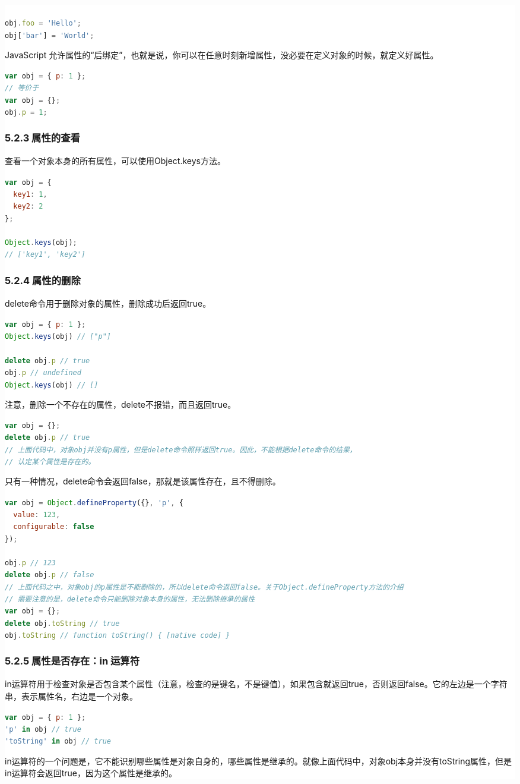 ```js

obj.foo = 'Hello';
obj['bar'] = 'World';
```
JavaScript 允许属性的“后绑定”，也就是说，你可以在任意时刻新增属性，没必要在定义对象的时候，就定义好属性。
```js
var obj = { p: 1 };
// 等价于
var obj = {};
obj.p = 1;
```
### 5.2.3 属性的查看
查看一个对象本身的所有属性，可以使用Object.keys方法。
```js
var obj = {
  key1: 1,
  key2: 2
};

Object.keys(obj);
// ['key1', 'key2']
```
### 5.2.4 属性的删除
delete命令用于删除对象的属性，删除成功后返回true。
```js
var obj = { p: 1 };
Object.keys(obj) // ["p"]

delete obj.p // true
obj.p // undefined
Object.keys(obj) // []
```
注意，删除一个不存在的属性，delete不报错，而且返回true。
```js
var obj = {};
delete obj.p // true
// 上面代码中，对象obj并没有p属性，但是delete命令照样返回true。因此，不能根据delete命令的结果，
// 认定某个属性是存在的。
```
只有一种情况，delete命令会返回false，那就是该属性存在，且不得删除。
```js
var obj = Object.defineProperty({}, 'p', {
  value: 123,
  configurable: false
});

obj.p // 123
delete obj.p // false
// 上面代码之中，对象obj的p属性是不能删除的，所以delete命令返回false。关于Object.defineProperty方法的介绍
// 需要注意的是，delete命令只能删除对象本身的属性，无法删除继承的属性
var obj = {};
delete obj.toString // true
obj.toString // function toString() { [native code] }
```
### 5.2.5 属性是否存在：in 运算符
in运算符用于检查对象是否包含某个属性（注意，检查的是键名，不是键值），如果包含就返回true，否则返回false。它的左边是一个字符串，表示属性名，右边是一个对象。
```js
var obj = { p: 1 };
'p' in obj // true
'toString' in obj // true
```
in运算符的一个问题是，它不能识别哪些属性是对象自身的，哪些属性是继承的。就像上面代码中，对象obj本身并没有toString属性，但是in运算符会返回true，因为这个属性是继承的。
